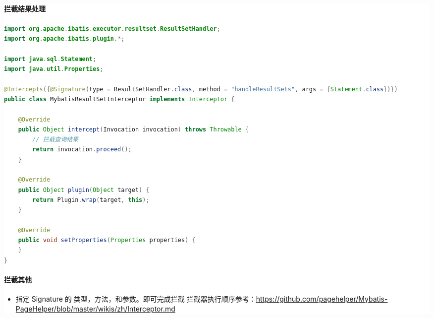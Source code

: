 ```java
```

#### 拦截结果处理
```java
import org.apache.ibatis.executor.resultset.ResultSetHandler;
import org.apache.ibatis.plugin.*;

import java.sql.Statement;
import java.util.Properties;

@Intercepts({@Signature(type = ResultSetHandler.class, method = "handleResultSets", args = {Statement.class})})
public class MybatisResultSetInterceptor implements Interceptor {

    @Override
    public Object intercept(Invocation invocation) throws Throwable {
        // 拦截查询结果
        return invocation.proceed();
    }

    @Override
    public Object plugin(Object target) {
        return Plugin.wrap(target, this);
    }

    @Override
    public void setProperties(Properties properties) {
    }
}
```

#### 拦截其他
- 指定 Signature 的 类型，方法，和参数。即可完成拦截
拦截器执行顺序参考：https://github.com/pagehelper/Mybatis-PageHelper/blob/master/wikis/zh/Interceptor.md 